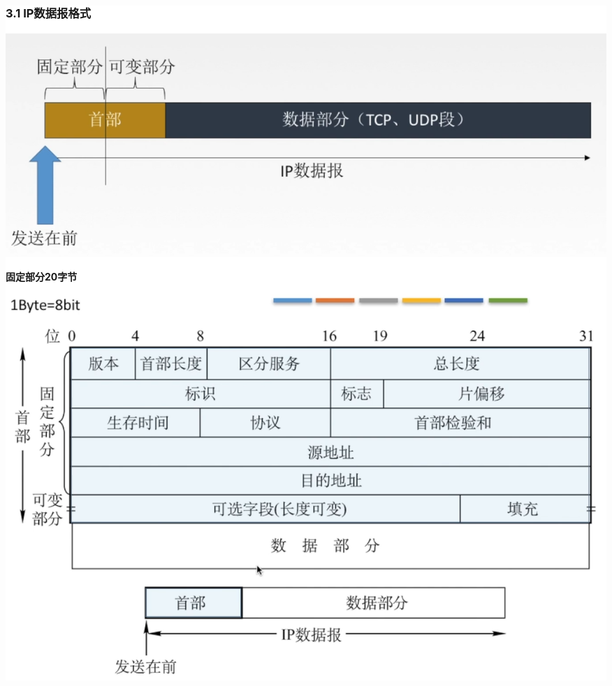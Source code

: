 ### 3.1   IP数据报格式

![image-20201003101009053](计算机网络.assets/image-20201003101009053.png)

**固定部分20字节**

![image-20201003101102530](计算机网络.assets/image-20201003101102530.png)
